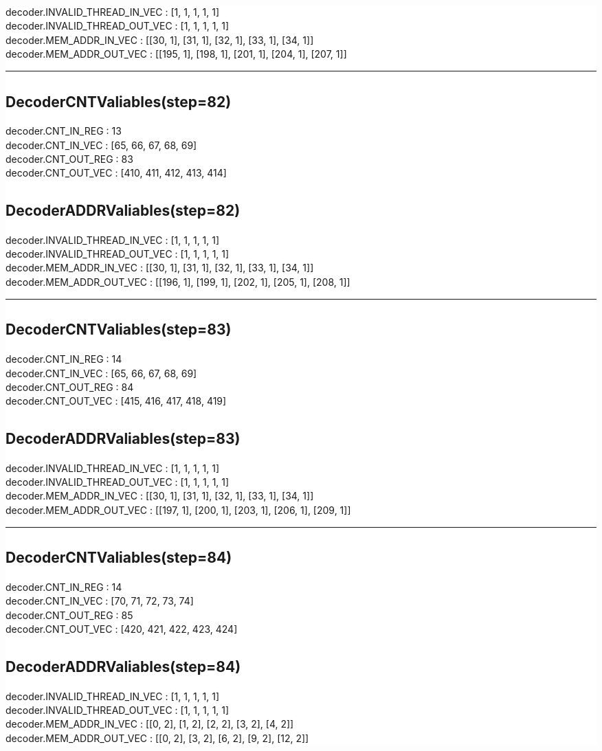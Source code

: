 decoder.INVALID_THREAD_IN_VEC : [1, 1, 1, 1, 1]  
decoder.INVALID_THREAD_OUT_VEC : [1, 1, 1, 1, 1]  
decoder.MEM_ADDR_IN_VEC : [[30, 1], [31, 1], [32, 1], [33, 1], [34, 1]]  
decoder.MEM_ADDR_OUT_VEC : [[195, 1], [198, 1], [201, 1], [204, 1], [207, 1]]  

***

## DecoderCNTValiables(step=82)  

decoder.CNT_IN_REG : 13  
decoder.CNT_IN_VEC : [65, 66, 67, 68, 69]  
decoder.CNT_OUT_REG : 83  
decoder.CNT_OUT_VEC : [410, 411, 412, 413, 414]  

## DecoderADDRValiables(step=82)  

decoder.INVALID_THREAD_IN_VEC : [1, 1, 1, 1, 1]  
decoder.INVALID_THREAD_OUT_VEC : [1, 1, 1, 1, 1]  
decoder.MEM_ADDR_IN_VEC : [[30, 1], [31, 1], [32, 1], [33, 1], [34, 1]]  
decoder.MEM_ADDR_OUT_VEC : [[196, 1], [199, 1], [202, 1], [205, 1], [208, 1]]  

***

## DecoderCNTValiables(step=83)  

decoder.CNT_IN_REG : 14  
decoder.CNT_IN_VEC : [65, 66, 67, 68, 69]  
decoder.CNT_OUT_REG : 84  
decoder.CNT_OUT_VEC : [415, 416, 417, 418, 419]  

## DecoderADDRValiables(step=83)  

decoder.INVALID_THREAD_IN_VEC : [1, 1, 1, 1, 1]  
decoder.INVALID_THREAD_OUT_VEC : [1, 1, 1, 1, 1]  
decoder.MEM_ADDR_IN_VEC : [[30, 1], [31, 1], [32, 1], [33, 1], [34, 1]]  
decoder.MEM_ADDR_OUT_VEC : [[197, 1], [200, 1], [203, 1], [206, 1], [209, 1]]  

***

## DecoderCNTValiables(step=84)  

decoder.CNT_IN_REG : 14  
decoder.CNT_IN_VEC : [70, 71, 72, 73, 74]  
decoder.CNT_OUT_REG : 85  
decoder.CNT_OUT_VEC : [420, 421, 422, 423, 424]  

## DecoderADDRValiables(step=84)  

decoder.INVALID_THREAD_IN_VEC : [1, 1, 1, 1, 1]  
decoder.INVALID_THREAD_OUT_VEC : [1, 1, 1, 1, 1]  
decoder.MEM_ADDR_IN_VEC : [[0, 2], [1, 2], [2, 2], [3, 2], [4, 2]]  
decoder.MEM_ADDR_OUT_VEC : [[0, 2], [3, 2], [6, 2], [9, 2], [12, 2]]  
